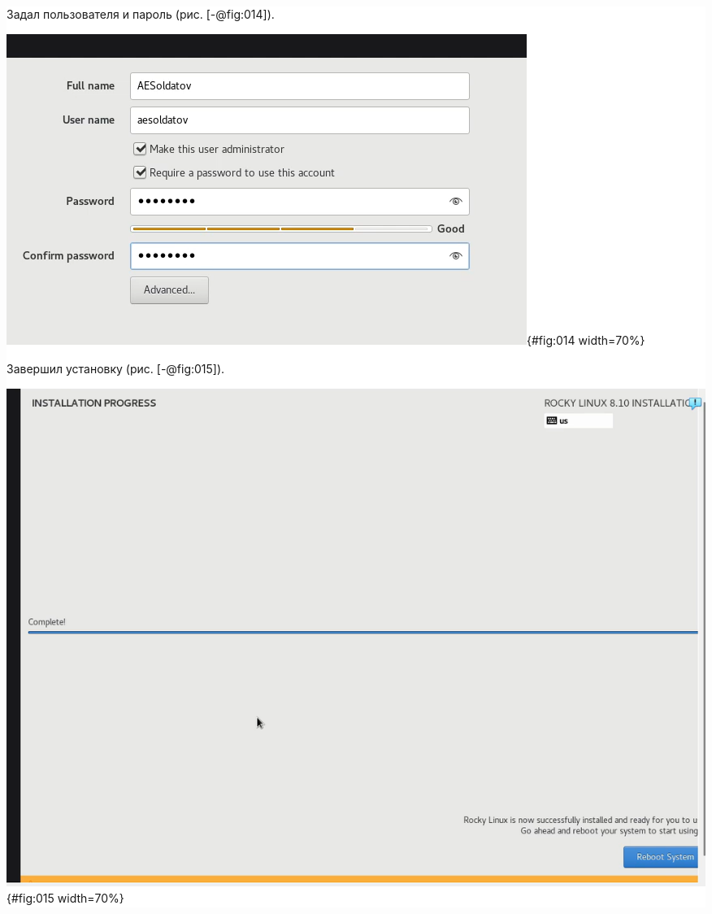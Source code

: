 Задал пользователя и пароль (рис. [-@fig:014]).

![Пользователь](./image/14.png){#fig:014 width=70%}

Завершил установку (рис. [-@fig:015]).

![Завершение установки](./image/15.png){#fig:015 width=70%}
